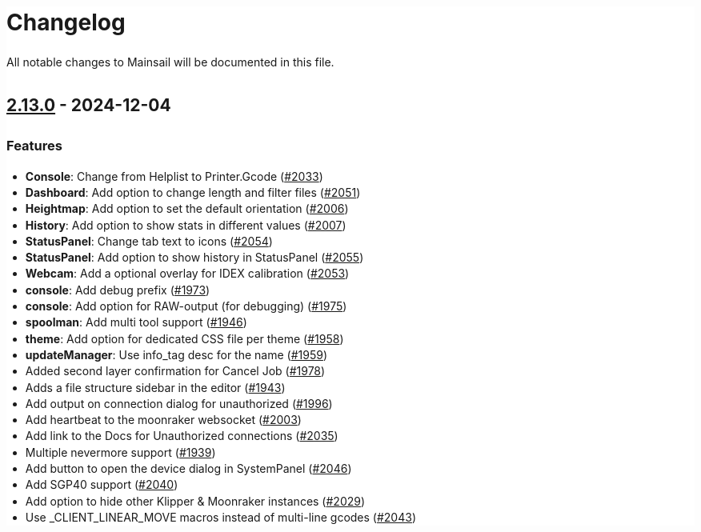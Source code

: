
# Changelog
All notable changes to Mainsail will be documented in this file.

## [2.13.0](https://github.com/mainsail-crew/mainsail/releases/tag/v2.13.0) - 2024-12-04
### Features

- **Console**: Change from Helplist to Printer.Gcode ([#2033](https://github.com/mainsail-crew/mainsail/pull/2033))
- **Dashboard**: Add option to change length and filter files ([#2051](https://github.com/mainsail-crew/mainsail/pull/2051))
- **Heightmap**: Add option to set the default orientation ([#2006](https://github.com/mainsail-crew/mainsail/pull/2006))
- **History**: Add option to show stats in different values ([#2007](https://github.com/mainsail-crew/mainsail/pull/2007))
- **StatusPanel**: Change tab text to icons ([#2054](https://github.com/mainsail-crew/mainsail/pull/2054))
- **StatusPanel**: Add option to show history in StatusPanel ([#2055](https://github.com/mainsail-crew/mainsail/pull/2055))
- **Webcam**: Add a optional overlay for IDEX calibration ([#2053](https://github.com/mainsail-crew/mainsail/pull/2053))
- **console**: Add debug prefix ([#1973](https://github.com/mainsail-crew/mainsail/pull/1973))
- **console**: Add option for RAW-output (for debugging) ([#1975](https://github.com/mainsail-crew/mainsail/pull/1975))
- **spoolman**: Add multi tool support ([#1946](https://github.com/mainsail-crew/mainsail/pull/1946))
- **theme**: Add option for dedicated CSS file per theme ([#1958](https://github.com/mainsail-crew/mainsail/pull/1958))
- **updateManager**: Use info_tag desc for the name ([#1959](https://github.com/mainsail-crew/mainsail/pull/1959))
- Added second layer confirmation for Cancel Job ([#1978](https://github.com/mainsail-crew/mainsail/pull/1978))
- Adds a file structure sidebar in the editor ([#1943](https://github.com/mainsail-crew/mainsail/pull/1943))
- Add output on connection dialog for unauthorized ([#1996](https://github.com/mainsail-crew/mainsail/pull/1996))
- Add heartbeat to the moonraker websocket ([#2003](https://github.com/mainsail-crew/mainsail/pull/2003))
- Add link to the Docs for Unauthorized connections ([#2035](https://github.com/mainsail-crew/mainsail/pull/2035))
- Multiple nevermore support ([#1939](https://github.com/mainsail-crew/mainsail/pull/1939))
- Add button to open the device dialog in SystemPanel ([#2046](https://github.com/mainsail-crew/mainsail/pull/2046))
- Add SGP40 support ([#2040](https://github.com/mainsail-crew/mainsail/pull/2040))
- Add option to hide other Klipper & Moonraker instances ([#2029](https://github.com/mainsail-crew/mainsail/pull/2029))
- Use _CLIENT_LINEAR_MOVE macros instead of multi-line gcodes ([#2043](https://github.com/mainsail-crew/mainsail/pull/2043))

